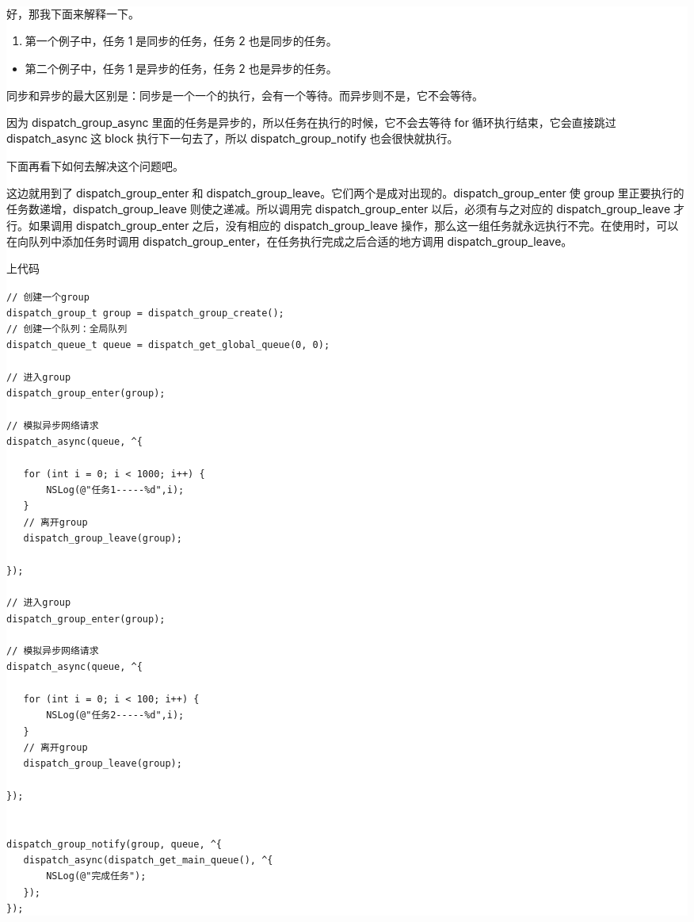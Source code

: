 好，那我下面来解释一下。

1. 第一个例子中，任务 1 是同步的任务，任务 2 也是同步的任务。
* 第二个例子中，任务 1 是异步的任务，任务 2 也是异步的任务。

同步和异步的最大区别是：同步是一个一个的执行，会有一个等待。而异步则不是，它不会等待。

因为 dispatch_group_async 里面的任务是异步的，所以任务在执行的时候，它不会去等待 for 循环执行结束，它会直接跳过 dispatch_async 这 block 执行下一句去了，所以 dispatch_group_notify 也会很快就执行。

下面再看下如何去解决这个问题吧。

这边就用到了 dispatch_group_enter 和 dispatch_group_leave。它们两个是成对出现的。dispatch_group_enter 使 group 里正要执行的任务数递增，dispatch_group_leave 则使之递减。所以调用完 dispatch_group_enter 以后，必须有与之对应的 dispatch_group_leave 才行。如果调用 dispatch_group_enter 之后，没有相应的 dispatch_group_leave 操作，那么这一组任务就永远执行不完。在使用时，可以在向队列中添加任务时调用 dispatch_group_enter，在任务执行完成之后合适的地方调用 dispatch_group_leave。

上代码

```objc
// 创建一个group
dispatch_group_t group = dispatch_group_create();
// 创建一个队列：全局队列
dispatch_queue_t queue = dispatch_get_global_queue(0, 0); 

// 进入group    
dispatch_group_enter(group);

// 模拟异步网络请求
dispatch_async(queue, ^{
   
   for (int i = 0; i < 1000; i++) {
       NSLog(@"任务1-----%d",i);
   }
   // 离开group
   dispatch_group_leave(group);
   
});
    
// 进入group     
dispatch_group_enter(group);
    
// 模拟异步网络请求
dispatch_async(queue, ^{
   
   for (int i = 0; i < 100; i++) {
       NSLog(@"任务2-----%d",i);
   }
   // 离开group
   dispatch_group_leave(group);
   
});
    
    
dispatch_group_notify(group, queue, ^{
   dispatch_async(dispatch_get_main_queue(), ^{
       NSLog(@"完成任务");
   });
});
```
